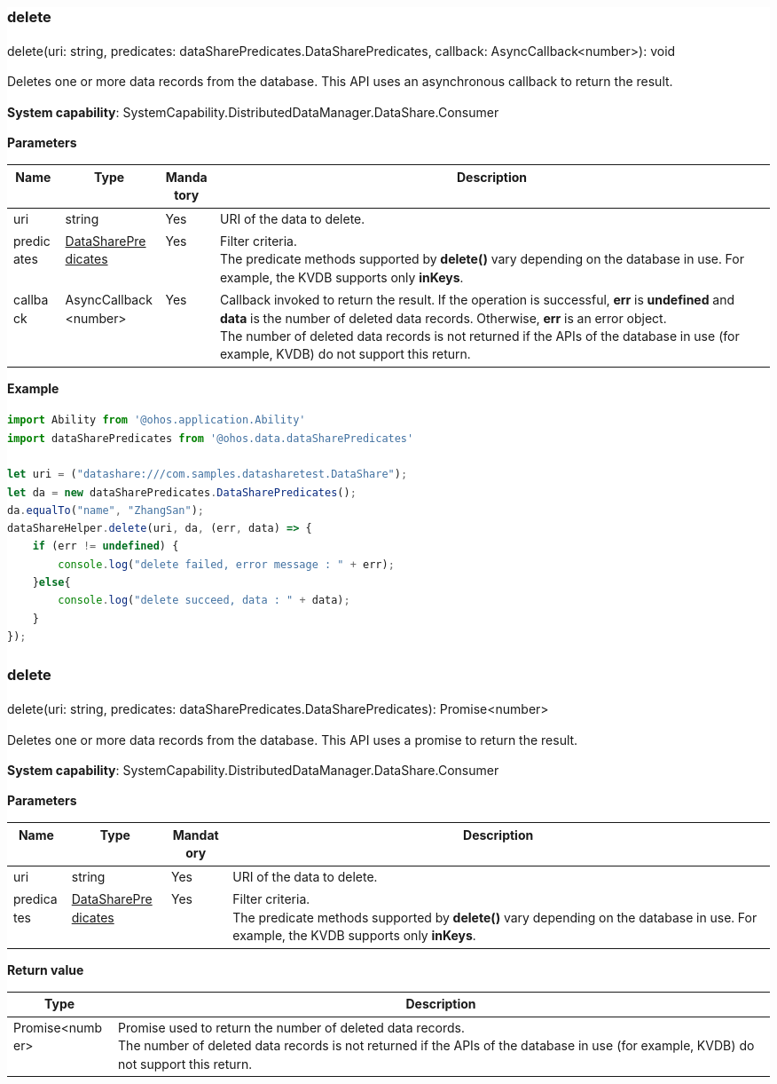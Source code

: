 ### delete

delete(uri: string, predicates: dataSharePredicates.DataSharePredicates, callback: AsyncCallback&lt;number&gt;): void

Deletes one or more data records from the database. This API uses an asynchronous callback to return the result.

**System capability**: SystemCapability.DistributedDataManager.DataShare.Consumer

**Parameters**

| Name      | Type                                                        | Mandatory| Description                                                        |
| ---------- | ------------------------------------------------------------ | ---- | ------------------------------------------------------------ |
| uri        | string                                                       | Yes  | URI of the data to delete.                                    |
| predicates | [DataSharePredicates](js-apis-data-dataSharePredicates.md#datasharepredicates) | Yes  | Filter criteria.<br>The predicate methods supported by **delete()** vary depending on the database in use. For example, the KVDB supports only **inKeys**.|
| callback   | AsyncCallback&lt;number&gt;                                  | Yes  | Callback invoked to return the result. If the operation is successful, **err** is **undefined** and **data** is the number of deleted data records. Otherwise, **err** is an error object.<br>The number of deleted data records is not returned if the APIs of the database in use (for example, KVDB) do not support this return.|

**Example**

```ts
import Ability from '@ohos.application.Ability'
import dataSharePredicates from '@ohos.data.dataSharePredicates'

let uri = ("datashare:///com.samples.datasharetest.DataShare");
let da = new dataSharePredicates.DataSharePredicates();
da.equalTo("name", "ZhangSan");
dataShareHelper.delete(uri, da, (err, data) => {
    if (err != undefined) {
        console.log("delete failed, error message : " + err);
    }else{
        console.log("delete succeed, data : " + data);
    }
});
```

### delete

delete(uri: string, predicates: dataSharePredicates.DataSharePredicates): Promise&lt;number&gt;

Deletes one or more data records from the database. This API uses a promise to return the result.

**System capability**: SystemCapability.DistributedDataManager.DataShare.Consumer

**Parameters**

| Name      | Type                                                        | Mandatory| Description                                                        |
| ---------- | ------------------------------------------------------------ | ---- | ------------------------------------------------------------ |
| uri        | string                                                       | Yes  | URI of the data to delete.                                    |
| predicates | [DataSharePredicates](js-apis-data-dataSharePredicates.md#datasharepredicates) | Yes  | Filter criteria.<br>The predicate methods supported by **delete()** vary depending on the database in use. For example, the KVDB supports only **inKeys**.|

**Return value**

| Type            | Description                                                        |
| ---------------- | ------------------------------------------------------------ |
| Promise&lt;number&gt; | Promise used to return the number of deleted data records.<br>The number of deleted data records is not returned if the APIs of the database in use (for example, KVDB) do not support this return.|
